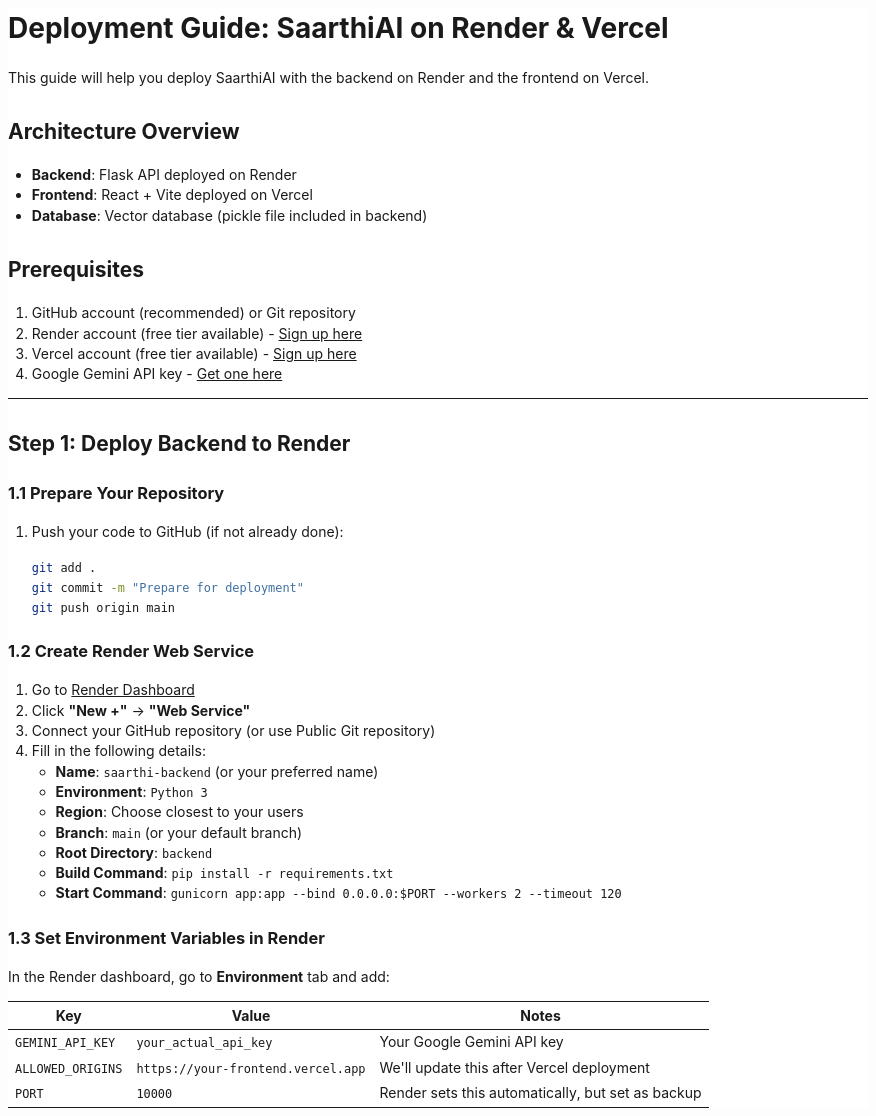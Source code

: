 # Deployment Guide: SaarthiAI on Render & Vercel

This guide will help you deploy SaarthiAI with the backend on Render and the frontend on Vercel.

## Architecture Overview

- **Backend**: Flask API deployed on Render
- **Frontend**: React + Vite deployed on Vercel
- **Database**: Vector database (pickle file included in backend)

## Prerequisites

1. GitHub account (recommended) or Git repository
2. Render account (free tier available) - [Sign up here](https://render.com)
3. Vercel account (free tier available) - [Sign up here](https://vercel.com)
4. Google Gemini API key - [Get one here](https://makersuite.google.com/app/apikey)

---

## Step 1: Deploy Backend to Render

### 1.1 Prepare Your Repository

1. Push your code to GitHub (if not already done):
   ```bash
   git add .
   git commit -m "Prepare for deployment"
   git push origin main
   ```

### 1.2 Create Render Web Service

1. Go to [Render Dashboard](https://dashboard.render.com)
2. Click **"New +"** → **"Web Service"**
3. Connect your GitHub repository (or use Public Git repository)
4. Fill in the following details:
   - **Name**: `saarthi-backend` (or your preferred name)
   - **Environment**: `Python 3`
   - **Region**: Choose closest to your users
   - **Branch**: `main` (or your default branch)
   - **Root Directory**: `backend`
   - **Build Command**: `pip install -r requirements.txt`
   - **Start Command**: `gunicorn app:app --bind 0.0.0.0:$PORT --workers 2 --timeout 120`

### 1.3 Set Environment Variables in Render

In the Render dashboard, go to **Environment** tab and add:

| Key | Value | Notes |
|-----|-------|-------|
| `GEMINI_API_KEY` | `your_actual_api_key` | Your Google Gemini API key |
| `ALLOWED_ORIGINS` | `https://your-frontend.vercel.app` | We'll update this after Vercel deployment |
| `PORT` | `10000` | Render sets this automatically, but set as backup |
